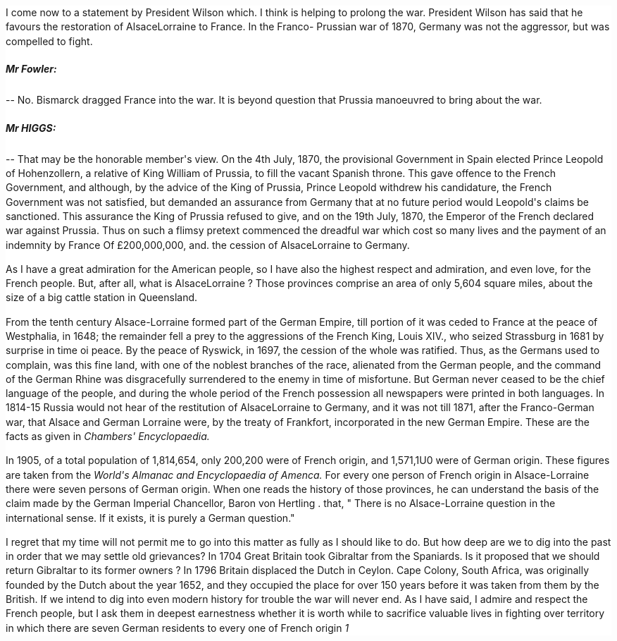 I come now to a statement by President Wilson which. I think is helping to prolong the war. President Wilson has said that he favours the restoration of AlsaceLorraine to France. In the Franco-  Prussian war of 1870, Germany was not the aggressor, but was compelled to fight. 

##### Mr Fowler:

-- No. Bismarck dragged France into the war. It is beyond question that Prussia manoeuvred to bring about the war. 

##### Mr HIGGS:

-- That may be the honorable member's view. On the 4th July, 1870, the provisional Government in Spain elected Prince Leopold of Hohenzollern, a relative of King William of Prussia, to fill the vacant Spanish throne. This gave offence to the French Government, and although, by the advice of the King of Prussia, Prince Leopold withdrew his candidature, the French Government was not satisfied, but demanded an assurance from Germany that at no future period would Leopold's claims be sanctioned. This assurance the King of Prussia refused to give, and on the 19th July, 1870, the Emperor of the French declared war against Prussia. Thus on such a flimsy pretext commenced the dreadful war which cost so many lives and the payment of an indemnity by France  Of  £200,000,000, and. the cession of AlsaceLorraine to Germany. 

As I have a great admiration for the American people, so I have also the highest respect and admiration, and even love, for the French people. But, after all, what is AlsaceLorraine ? Those provinces comprise an area of only 5,604 square miles, about the size of a big cattle station in Queensland. 

From the tenth century Alsace-Lorraine formed part of the German Empire, till portion of it was ceded to France at the peace of Westphalia, in 1648; the remainder fell a prey to the aggressions of the French King, Louis XIV., who seized Strassburg in 1681 by surprise in time oi peace. By the peace of  Ryswick,  in 1697, the cession of the whole was ratified. Thus, as the Germans used to complain, was this fine land, with one of the noblest branches of the race, alienated from the German people, and the command of the German Rhine was disgracefully surrendered to the enemy in time of misfortune. But German never ceased to be the chief language of the people, and during the whole period of the French possession all newspapers were printed in both languages. In 1814-15 Russia would not hear of the restitution of AlsaceLorraine to Germany, and it was not till 1871, after the Franco-German war, that Alsace and German Lorraine were, by the treaty of Frankfort, incorporated in the new German Empire. These are the facts as given in  *Chambers'*  *Encyclopaedia.* 

In 1905, of a total population of 1,814,654, only 200,200 were of French origin, and 1,571,1U0 were of German origin. These figures are taken from the  *World's Almanac and*  *Encyclopaedia*  *of Amenca.*  For every one person of French origin in Alsace-Lorraine there were seven persons of German origin. When one reads the history of those provinces, he can understand the basis of the claim made by the German Imperial Chancellor, Baron von  Hertling  . that, " There is no Alsace-Lorraine question in the international sense. If it exists, it is purely a German question." 

I regret that my time will not permit me to go into this matter as fully as I should like to do. But how deep are we to dig into the past in order that we may settle old grievances? In 1704 Great Britain took Gibraltar from the Spaniards. Is it proposed that we should return Gibraltar to its former owners ? In 1796 Britain displaced the Dutch in Ceylon. Cape Colony, South Africa, was originally founded by the Dutch about the year 1652, and they occupied the place for over 150 years before it was taken from them by the British. If we intend to dig into even modern history for trouble the war will never end. As I have said, I admire and respect the French people, but I ask them in deepest earnestness whether it is worth while to sacrifice valuable lives in fighting over territory in which there are seven German residents to every one of French origin  *1* 
